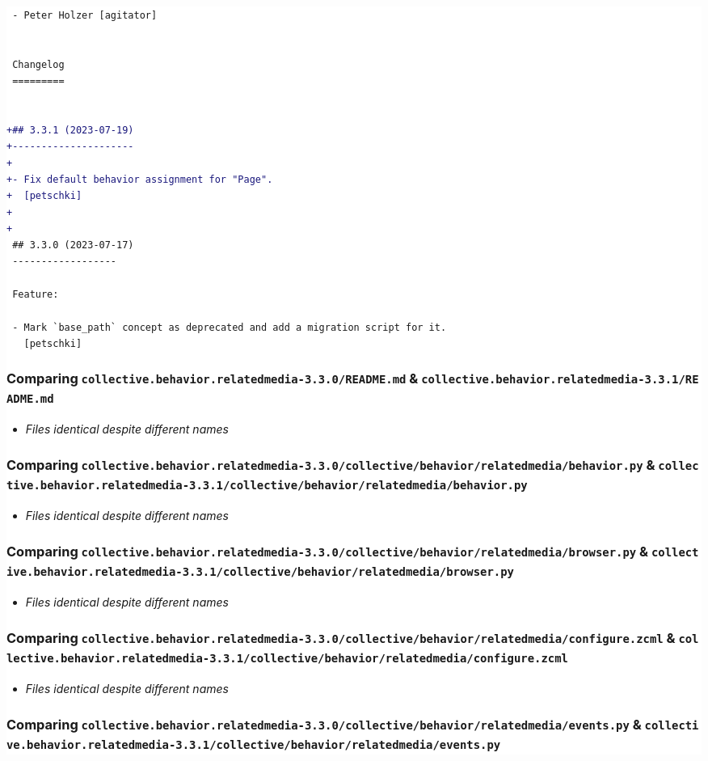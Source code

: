 ```diff
 - Peter Holzer [agitator]
 
 
 Changelog
 =========
 
 
+## 3.3.1 (2023-07-19)
+---------------------
+
+- Fix default behavior assignment for "Page".
+  [petschki]
+
+
 ## 3.3.0 (2023-07-17)
 ------------------
 
 Feature:
 
 - Mark `base_path` concept as deprecated and add a migration script for it.
   [petschki]
```

### Comparing `collective.behavior.relatedmedia-3.3.0/README.md` & `collective.behavior.relatedmedia-3.3.1/README.md`

 * *Files identical despite different names*

### Comparing `collective.behavior.relatedmedia-3.3.0/collective/behavior/relatedmedia/behavior.py` & `collective.behavior.relatedmedia-3.3.1/collective/behavior/relatedmedia/behavior.py`

 * *Files identical despite different names*

### Comparing `collective.behavior.relatedmedia-3.3.0/collective/behavior/relatedmedia/browser.py` & `collective.behavior.relatedmedia-3.3.1/collective/behavior/relatedmedia/browser.py`

 * *Files identical despite different names*

### Comparing `collective.behavior.relatedmedia-3.3.0/collective/behavior/relatedmedia/configure.zcml` & `collective.behavior.relatedmedia-3.3.1/collective/behavior/relatedmedia/configure.zcml`

 * *Files identical despite different names*

### Comparing `collective.behavior.relatedmedia-3.3.0/collective/behavior/relatedmedia/events.py` & `collective.behavior.relatedmedia-3.3.1/collective/behavior/relatedmedia/events.py`
